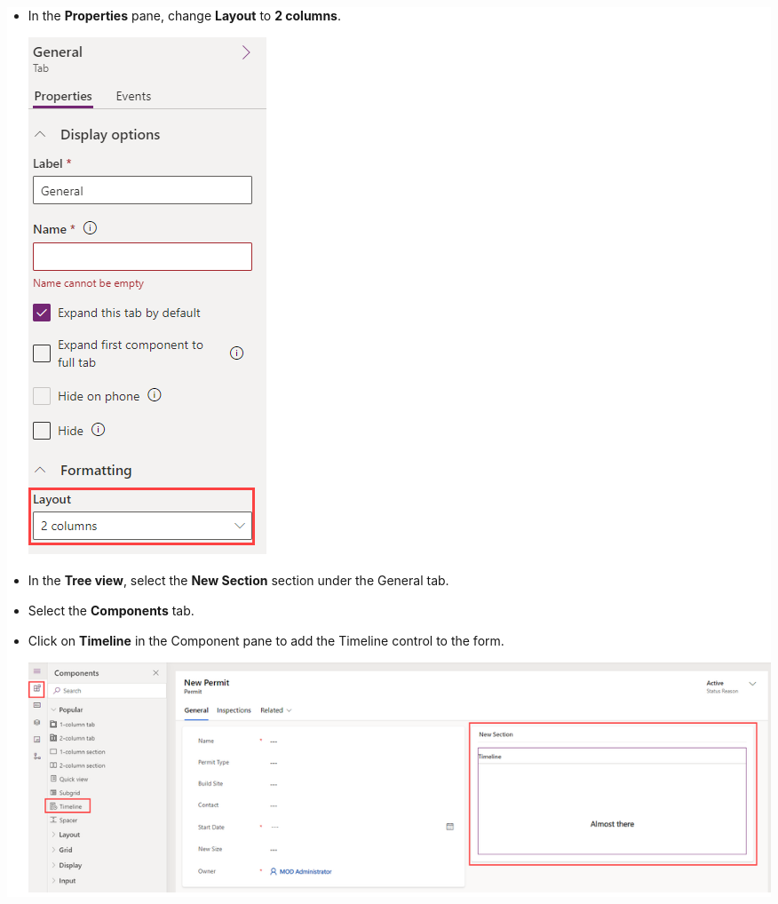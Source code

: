    - In the **Properties** pane, change **Layout** to **2 columns**.

     ![General tab properties- screenshot](../images/L10/general-tab-properties.png)

   - In the **Tree view**, select the **New Section** section under the General tab.

   - Select the **Components** tab.

   - Click on **Timeline** in the Component pane to add the Timeline control to the form.

     ![General tab properties- screenshot](../images/L10/add-timeline.png)
